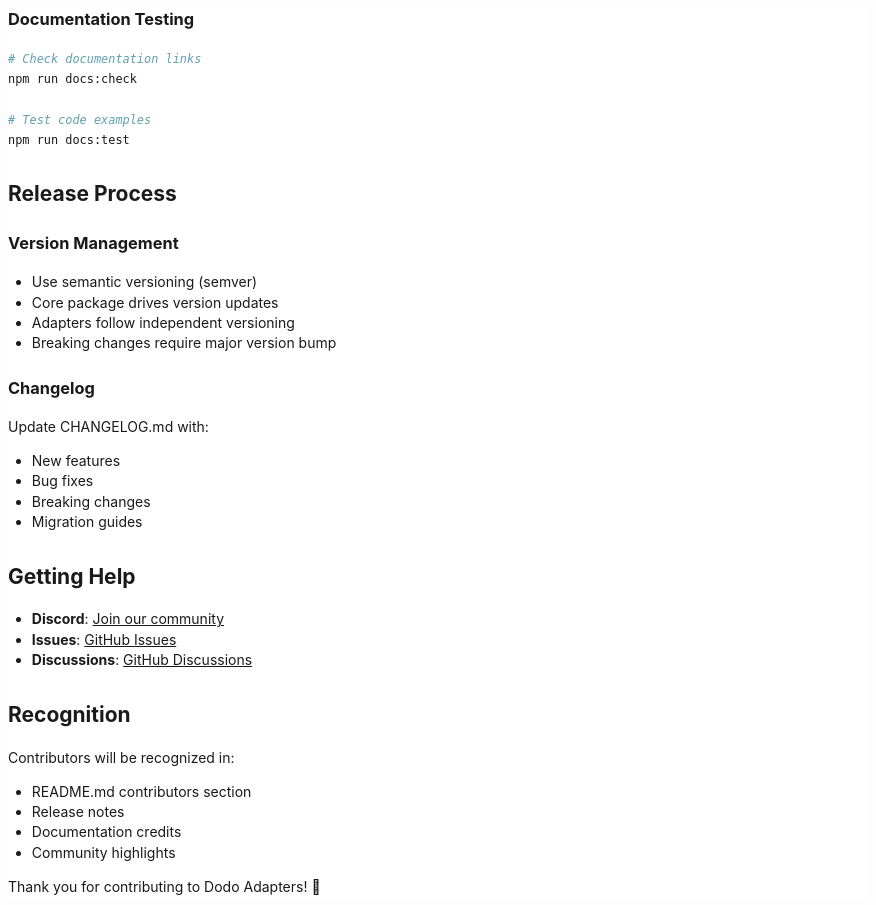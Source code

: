 ### Documentation Testing

```bash
# Check documentation links
npm run docs:check

# Test code examples
npm run docs:test
```

## Release Process

### Version Management

- Use semantic versioning (semver)
- Core package drives version updates
- Adapters follow independent versioning
- Breaking changes require major version bump

### Changelog

Update CHANGELOG.md with:
- New features
- Bug fixes
- Breaking changes
- Migration guides

## Getting Help

- **Discord**: [Join our community](https://discord.gg/dodopayments)
- **Issues**: [GitHub Issues](https://github.com/dodopayments/dodo-adapters/issues)
- **Discussions**: [GitHub Discussions](https://github.com/dodopayments/dodo-adapters/discussions)

## Recognition

Contributors will be recognized in:
- README.md contributors section
- Release notes
- Documentation credits
- Community highlights

Thank you for contributing to Dodo Adapters! 🎉